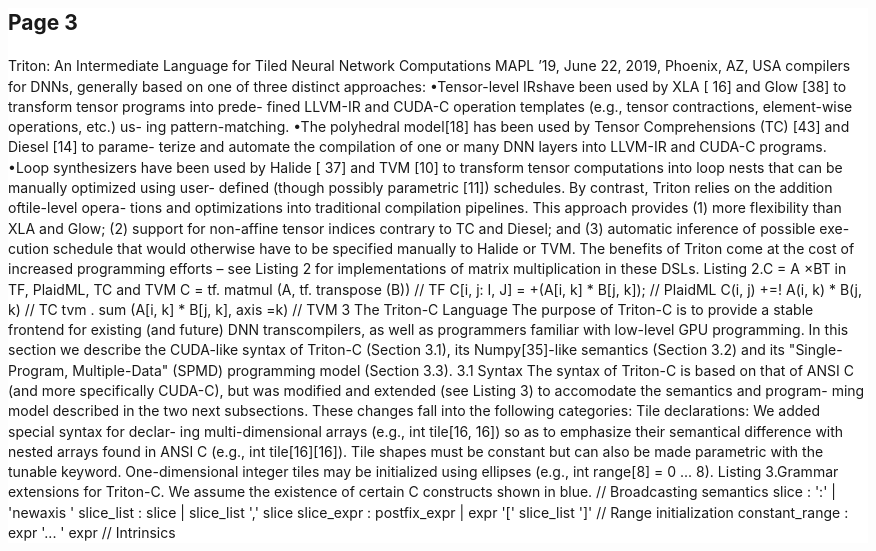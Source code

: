 ## Page 3

Triton: An Intermediate Language for Tiled Neural Network Computations MAPL ’19, June 22, 2019, Phoenix, AZ, USA
compilers for DNNs, generally based on one of three distinct
approaches:
•Tensor-level IRshave been used by XLA [ 16] and
Glow [38] to transform tensor programs into prede-
fined LLVM-IR and CUDA-C operation templates (e.g.,
tensor contractions, element-wise operations, etc.) us-
ing pattern-matching.
•The polyhedral model[18] has been used by Tensor
Comprehensions (TC) [43] and Diesel [14] to parame-
terize and automate the compilation of one or many
DNN layers into LLVM-IR and CUDA-C programs.
•Loop synthesizers have been used by Halide [ 37]
and TVM [10] to transform tensor computations into
loop nests that can be manually optimized using user-
defined (though possibly parametric [11]) schedules.
By contrast, Triton relies on the addition oftile-level opera-
tions and optimizations into traditional compilation pipelines.
This approach provides (1) more flexibility than XLA and
Glow; (2) support for non-affine tensor indices contrary to
TC and Diesel; and (3) automatic inference of possible exe-
cution schedule that would otherwise have to be specified
manually to Halide or TVM. The benefits of Triton come at
the cost of increased programming efforts – see Listing 2 for
implementations of matrix multiplication in these DSLs.
Listing 2.C = A ×BT in TF, PlaidML, TC and TVM
C = tf. matmul (A, tf. transpose (B)) // TF
C[i, j: I, J] = +(A[i, k] * B[j, k]); // PlaidML
C(i, j) +=! A(i, k) * B(j, k) // TC
tvm . sum (A[i, k] * B[j, k], axis =k) // TVM
3 The Triton-C Language
The purpose of Triton-C is to provide a stable frontend
for existing (and future) DNN transcompilers, as well as
programmers familiar with low-level GPU programming. In
this section we describe the CUDA-like syntax of Triton-C
(Section 3.1), its Numpy[35]-like semantics (Section 3.2) and
its "Single-Program, Multiple-Data" (SPMD) programming
model (Section 3.3).
3.1 Syntax
The syntax of Triton-C is based on that of ANSI C (and
more specifically CUDA-C), but was modified and extended
(see Listing 3) to accomodate the semantics and program-
ming model described in the two next subsections. These
changes fall into the following categories:
Tile declarations: We added special syntax for declar-
ing multi-dimensional arrays (e.g., int tile[16, 16]) so as to
emphasize their semantical difference with nested arrays
found in ANSI C (e.g., int tile[16][16]). Tile shapes must be
constant but can also be made parametric with the tunable
keyword. One-dimensional integer tiles may be initialized
using ellipses (e.g., int range[8] = 0 ... 8).
Listing 3.Grammar extensions for Triton-C. We assume the
existence of certain C constructs shown in blue.
// Broadcasting semantics
slice : ':' | 'newaxis '
slice_list : slice | slice_list ',' slice
slice_expr : postfix_expr | expr '[' slice_list ']'
// Range initialization
constant_range : expr '... ' expr
// Intrinsics